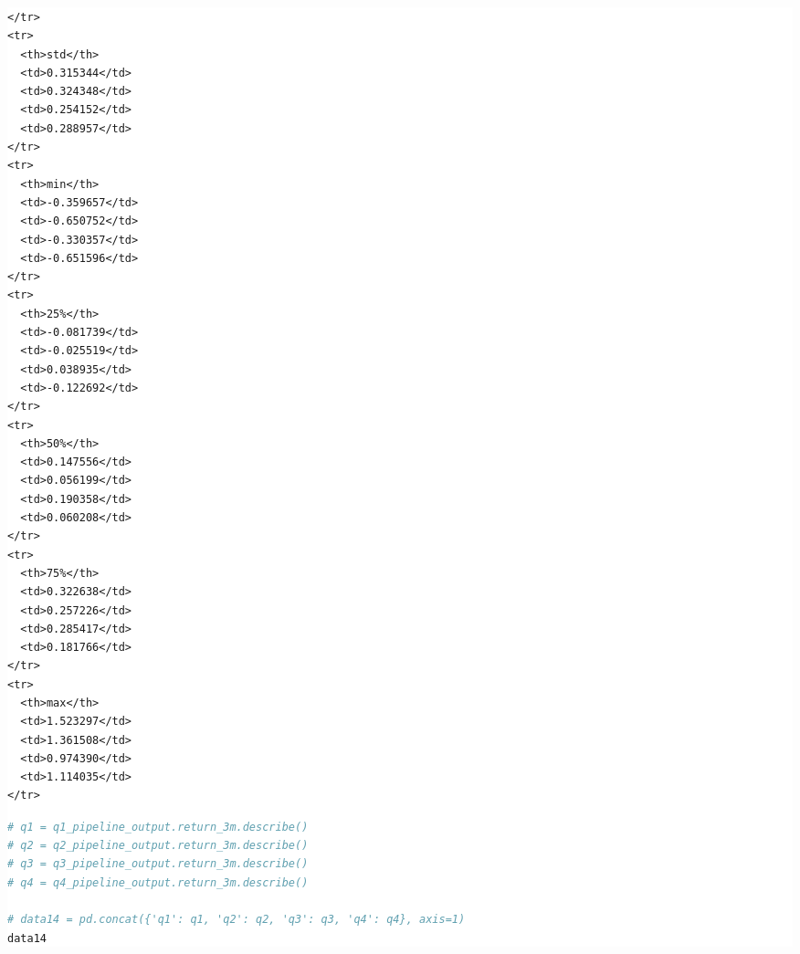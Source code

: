     </tr>
    <tr>
      <th>std</th>
      <td>0.315344</td>
      <td>0.324348</td>
      <td>0.254152</td>
      <td>0.288957</td>
    </tr>
    <tr>
      <th>min</th>
      <td>-0.359657</td>
      <td>-0.650752</td>
      <td>-0.330357</td>
      <td>-0.651596</td>
    </tr>
    <tr>
      <th>25%</th>
      <td>-0.081739</td>
      <td>-0.025519</td>
      <td>0.038935</td>
      <td>-0.122692</td>
    </tr>
    <tr>
      <th>50%</th>
      <td>0.147556</td>
      <td>0.056199</td>
      <td>0.190358</td>
      <td>0.060208</td>
    </tr>
    <tr>
      <th>75%</th>
      <td>0.322638</td>
      <td>0.257226</td>
      <td>0.285417</td>
      <td>0.181766</td>
    </tr>
    <tr>
      <th>max</th>
      <td>1.523297</td>
      <td>1.361508</td>
      <td>0.974390</td>
      <td>1.114035</td>
    </tr>
  </tbody>
</table>
</div>




```python
# q1 = q1_pipeline_output.return_3m.describe()
# q2 = q2_pipeline_output.return_3m.describe()
# q3 = q3_pipeline_output.return_3m.describe()
# q4 = q4_pipeline_output.return_3m.describe()

# data14 = pd.concat({'q1': q1, 'q2': q2, 'q3': q3, 'q4': q4}, axis=1)
data14
```

